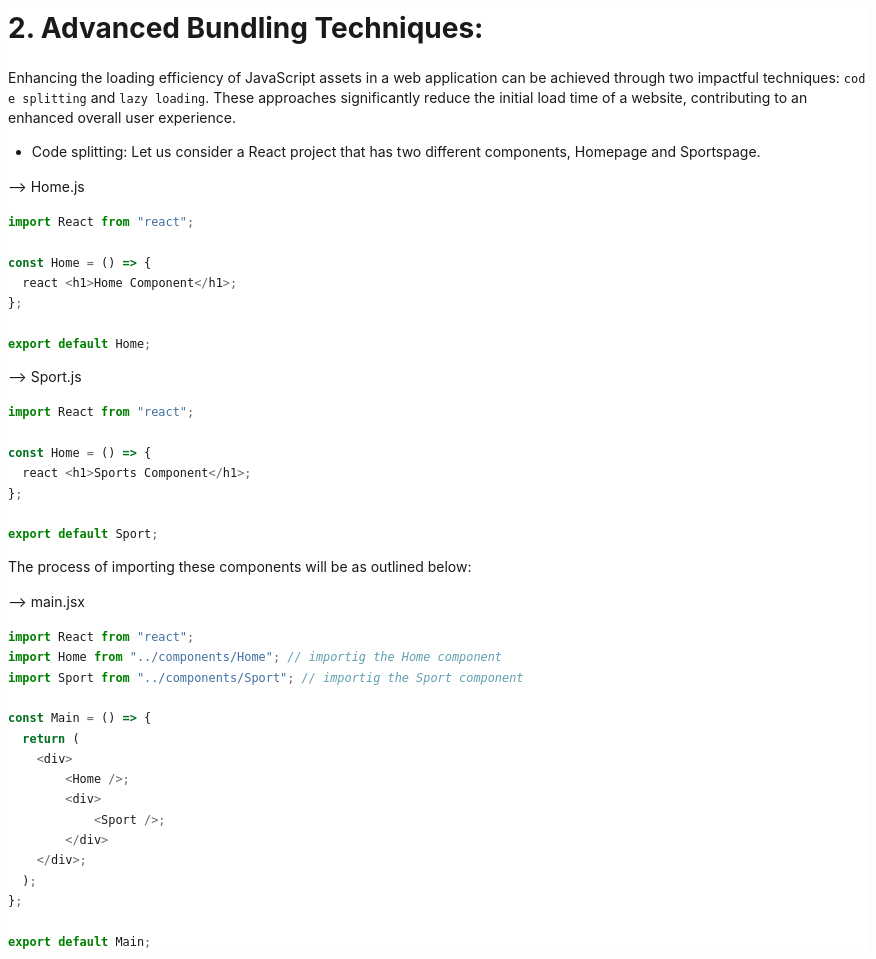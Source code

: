 # 2. Advanced Bundling Techniques:

Enhancing the loading efficiency of JavaScript assets in a web application can be achieved through two impactful techniques: `code splitting` and `lazy loading`. These approaches significantly reduce the initial load time of a website, contributing to an enhanced overall user experience.

- Code splitting:
  Let us consider a React project that has two different components, Homepage and Sportspage.

--> Home.js

```javascript
import React from "react";

const Home = () => {
  react <h1>Home Component</h1>;
};

export default Home;
```

--> Sport.js

```javascript
import React from "react";

const Home = () => {
  react <h1>Sports Component</h1>;
};

export default Sport;
```

The process of importing these components will be as outlined below:

--> main.jsx

```javascript
import React from "react";
import Home from "../components/Home"; // importig the Home component
import Sport from "../components/Sport"; // importig the Sport component

const Main = () => {
  return (
    <div>
        <Home />;
        <div>
            <Sport />;
        </div>
    </div>;
  );
};

export default Main;
```
